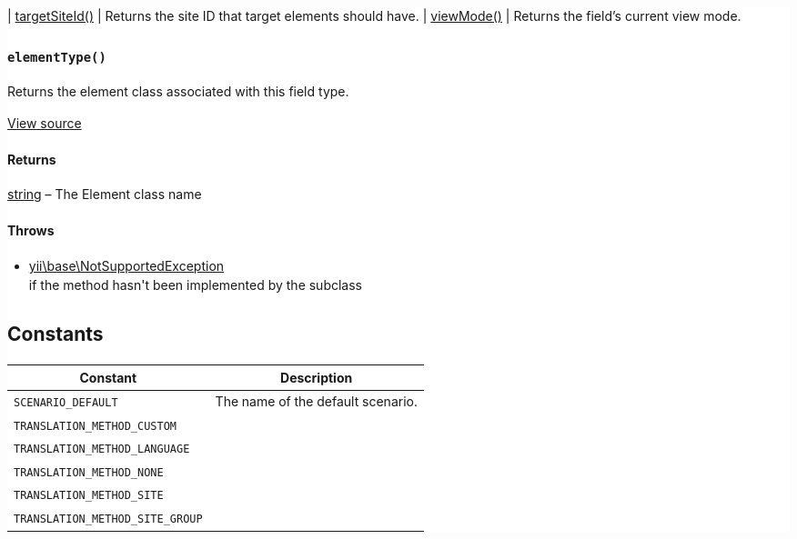 | [targetSiteId()](craft-fields-baserelationfield.md#method-targetsiteid "Defined by craft\fields\BaseRelationField")                                     | Returns the site ID that target elements should have.
| [viewMode()](craft-fields-baserelationfield.md#method-viewmode "Defined by craft\fields\BaseRelationField")                                             | Returns the field’s current view mode.

### `elementType()`





Returns the element class associated with this field type.








[View source](https://github.com/craftcms/cms/blob/master/src/fields/Users.php#L40-L43)



#### Returns

[string](http://php.net/language.types.string) – The Element class name

#### Throws

- [yii\base\NotSupportedException](https://www.yiiframework.com/doc/api/2.0/yii-base-notsupportedexception)\
  if the method hasn't been implemented by the subclass




## Constants

| Constant                        | Description
| ------------------------------- | ---------------------------------
| `SCENARIO_DEFAULT`              | The name of the default scenario.
| `TRANSLATION_METHOD_CUSTOM`     |
| `TRANSLATION_METHOD_LANGUAGE`   |
| `TRANSLATION_METHOD_NONE`       |
| `TRANSLATION_METHOD_SITE`       |
| `TRANSLATION_METHOD_SITE_GROUP` |




